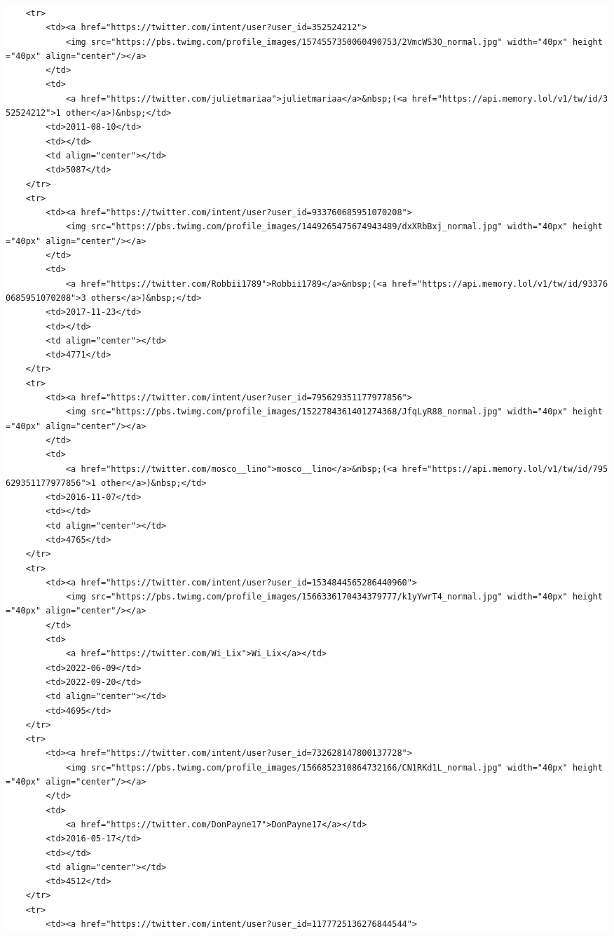         <tr>
            <td><a href="https://twitter.com/intent/user?user_id=352524212">
                <img src="https://pbs.twimg.com/profile_images/1574557350060490753/2VmcWS3O_normal.jpg" width="40px" height="40px" align="center"/></a>
            </td>
            <td>
                <a href="https://twitter.com/julietmariaa">julietmariaa</a>&nbsp;(<a href="https://api.memory.lol/v1/tw/id/352524212">1 other</a>)&nbsp;</td>
            <td>2011-08-10</td>
            <td></td>
            <td align="center"></td>
            <td>5087</td>
        </tr>
        <tr>
            <td><a href="https://twitter.com/intent/user?user_id=933760685951070208">
                <img src="https://pbs.twimg.com/profile_images/1449265475674943489/dxXRbBxj_normal.jpg" width="40px" height="40px" align="center"/></a>
            </td>
            <td>
                <a href="https://twitter.com/Robbii1789">Robbii1789</a>&nbsp;(<a href="https://api.memory.lol/v1/tw/id/933760685951070208">3 others</a>)&nbsp;</td>
            <td>2017-11-23</td>
            <td></td>
            <td align="center"></td>
            <td>4771</td>
        </tr>
        <tr>
            <td><a href="https://twitter.com/intent/user?user_id=795629351177977856">
                <img src="https://pbs.twimg.com/profile_images/1522784361401274368/JfqLyR88_normal.jpg" width="40px" height="40px" align="center"/></a>
            </td>
            <td>
                <a href="https://twitter.com/mosco__lino">mosco__lino</a>&nbsp;(<a href="https://api.memory.lol/v1/tw/id/795629351177977856">1 other</a>)&nbsp;</td>
            <td>2016-11-07</td>
            <td></td>
            <td align="center"></td>
            <td>4765</td>
        </tr>
        <tr>
            <td><a href="https://twitter.com/intent/user?user_id=1534844565286440960">
                <img src="https://pbs.twimg.com/profile_images/1566336170434379777/k1yYwrT4_normal.jpg" width="40px" height="40px" align="center"/></a>
            </td>
            <td>
                <a href="https://twitter.com/Wi_Lix">Wi_Lix</a></td>
            <td>2022-06-09</td>
            <td>2022-09-20</td>
            <td align="center"></td>
            <td>4695</td>
        </tr>
        <tr>
            <td><a href="https://twitter.com/intent/user?user_id=732628147800137728">
                <img src="https://pbs.twimg.com/profile_images/1566852310864732166/CN1RKd1L_normal.jpg" width="40px" height="40px" align="center"/></a>
            </td>
            <td>
                <a href="https://twitter.com/DonPayne17">DonPayne17</a></td>
            <td>2016-05-17</td>
            <td></td>
            <td align="center"></td>
            <td>4512</td>
        </tr>
        <tr>
            <td><a href="https://twitter.com/intent/user?user_id=1177725136276844544">